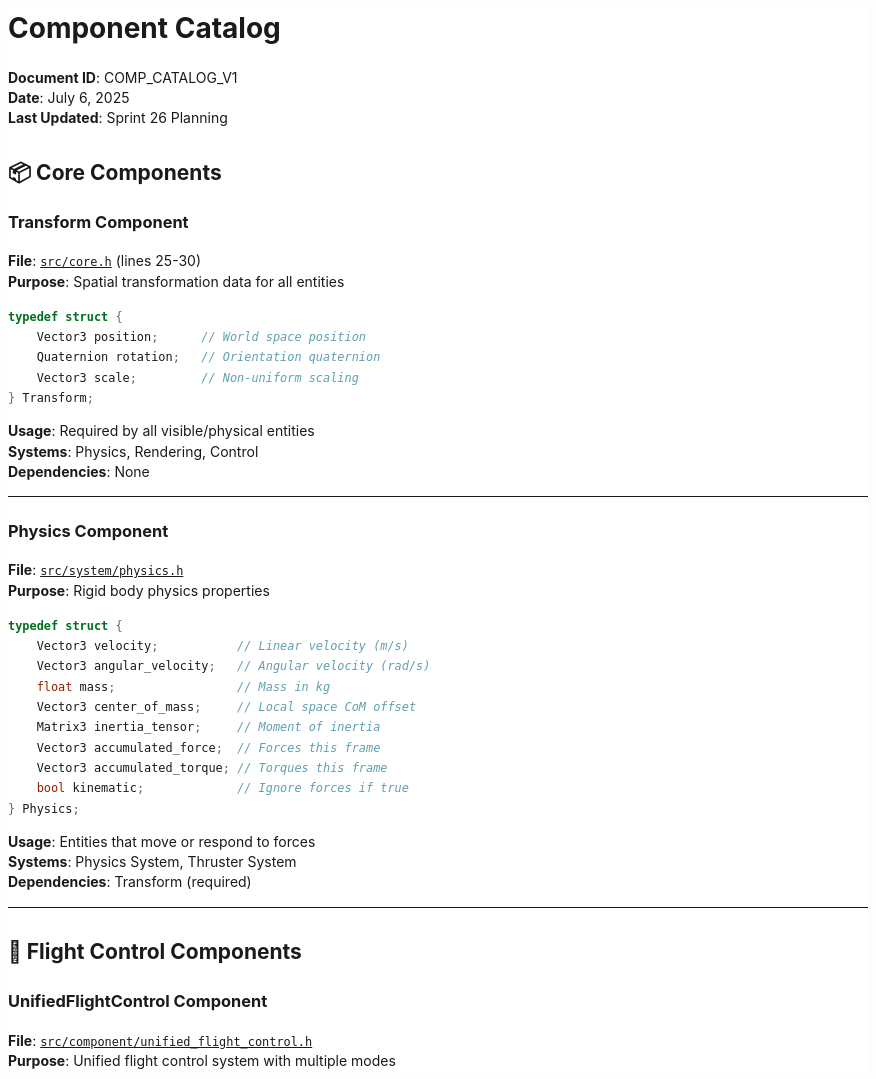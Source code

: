 # Component Catalog

**Document ID**: COMP_CATALOG_V1  
**Date**: July 6, 2025  
**Last Updated**: Sprint 26 Planning

## 📦 Core Components

### Transform Component
**File**: [`src/core.h`](../../src/core.h) (lines 25-30)  
**Purpose**: Spatial transformation data for all entities

```c
typedef struct {
    Vector3 position;      // World space position
    Quaternion rotation;   // Orientation quaternion
    Vector3 scale;         // Non-uniform scaling
} Transform;
```

**Usage**: Required by all visible/physical entities  
**Systems**: Physics, Rendering, Control  
**Dependencies**: None

---

### Physics Component  
**File**: [`src/system/physics.h`](../../src/system/physics.h)  
**Purpose**: Rigid body physics properties

```c
typedef struct {
    Vector3 velocity;           // Linear velocity (m/s)
    Vector3 angular_velocity;   // Angular velocity (rad/s)
    float mass;                 // Mass in kg
    Vector3 center_of_mass;     // Local space CoM offset
    Matrix3 inertia_tensor;     // Moment of inertia
    Vector3 accumulated_force;  // Forces this frame
    Vector3 accumulated_torque; // Torques this frame
    bool kinematic;             // Ignore forces if true
} Physics;
```

**Usage**: Entities that move or respond to forces  
**Systems**: Physics System, Thruster System  
**Dependencies**: Transform (required)

---

## 🚁 Flight Control Components

### UnifiedFlightControl Component
**File**: [`src/component/unified_flight_control.h`](../../src/component/unified_flight_control.h)  
**Purpose**: Unified flight control system with multiple modes

